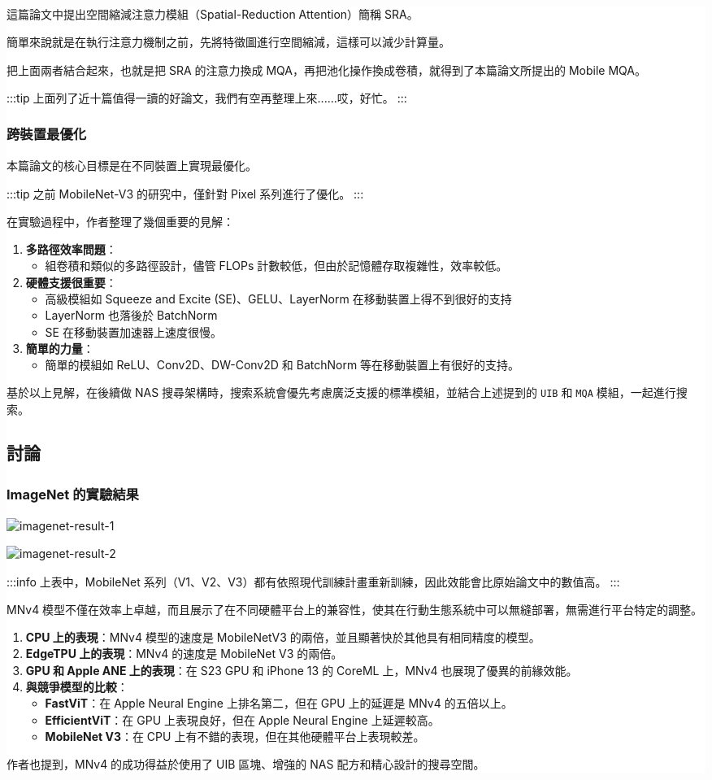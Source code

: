 這篇論文中提出空間縮減注意力模組（Spatial-Reduction Attention）簡稱 SRA。

簡單來說就是在執行注意力機制之前，先將特徵圖進行空間縮減，這樣可以減少計算量。

把上面兩者結合起來，也就是把 SRA 的注意力換成 MQA，再把池化操作換成卷積，就得到了本篇論文所提出的 Mobile MQA。

:::tip
上面列了近十篇值得一讀的好論文，我們有空再整理上來......哎，好忙。
:::

### 跨裝置最優化

本篇論文的核心目標是在不同裝置上實現最優化。

:::tip
之前 MobileNet-V3 的研究中，僅針對 Pixel 系列進行了優化。
:::

在實驗過程中，作者整理了幾個重要的見解：

1. **多路徑效率問題**：
   - 組卷積和類似的多路徑設計，儘管 FLOPs 計數較低，但由於記憶體存取複雜性，效率較低。
2. **硬體支援很重要**：
   - 高級模組如 Squeeze and Excite (SE)、GELU、LayerNorm 在移動裝置上得不到很好的支持
   - LayerNorm 也落後於 BatchNorm
   - SE 在移動裝置加速器上速度很慢。
3. **簡單的力量**：
   - 簡單的模組如 ReLU、Conv2D、DW-Conv2D 和 BatchNorm 等在移動裝置上有很好的支持。

基於以上見解，在後續做 NAS 搜尋架構時，搜索系統會優先考慮廣泛支援的標準模組，並結合上述提到的 `UIB` 和 `MQA` 模組，一起進行搜索。

## 討論

### ImageNet 的實驗結果

![imagenet-result-1](./img/img5.jpg)

![imagenet-result-2](./img/img3.jpg)

:::info
上表中，MobileNet 系列（V1、V2、V3）都有依照現代訓練計畫重新訓練，因此效能會比原始論文中的數值高。
:::

MNv4 模型不僅在效率上卓越，而且展示了在不同硬體平台上的兼容性，使其在行動生態系統中可以無縫部署，無需進行平台特定的調整。

1. **CPU 上的表現**：MNv4 模型的速度是 MobileNetV3 的兩倍，並且顯著快於其他具有相同精度的模型。
2. **EdgeTPU 上的表現**：MNv4 的速度是 MobileNet V3 的兩倍。
3. **GPU 和 Apple ANE 上的表現**：在 S23 GPU 和 iPhone 13 的 CoreML 上，MNv4 也展現了優異的前緣效能。
4. **與競爭模型的比較**：
   - **FastViT**：在 Apple Neural Engine 上排名第二，但在 GPU 上的延遲是 MNv4 的五倍以上。
   - **EfficientViT**：在 GPU 上表現良好，但在 Apple Neural Engine 上延遲較高。
   - **MobileNet V3**：在 CPU 上有不錯的表現，但在其他硬體平台上表現較差。

作者也提到，MNv4 的成功得益於使用了 UIB 區塊、增強的 NAS 配方和精心設計的搜尋空間。
